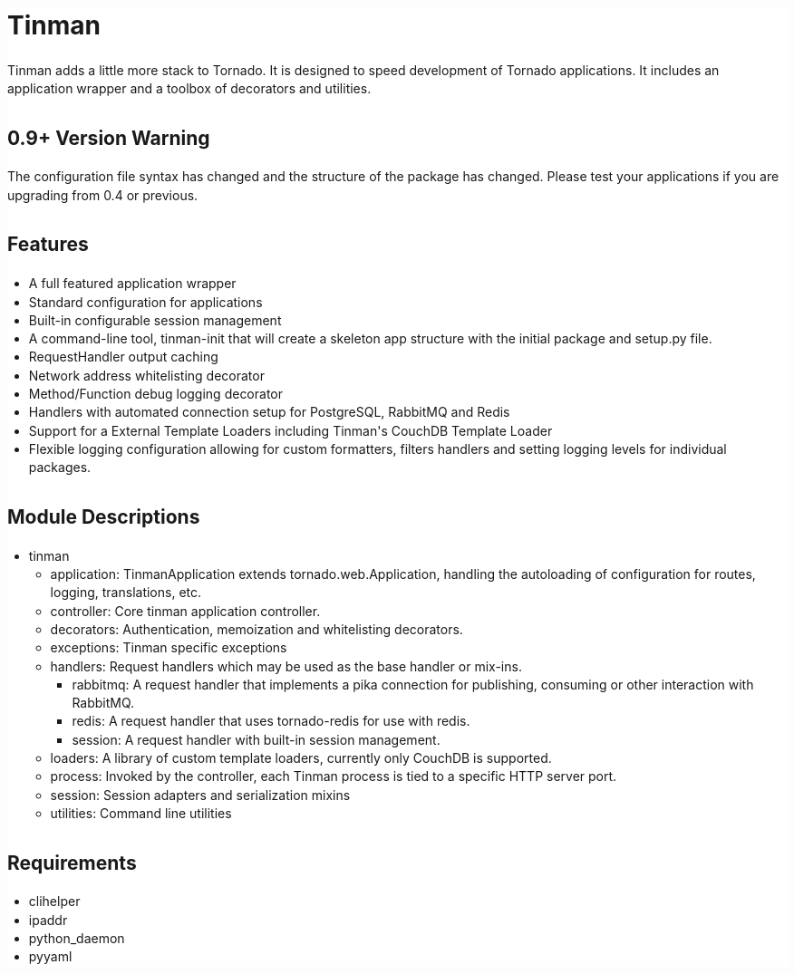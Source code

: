 # Tinman
Tinman adds a little more stack to Tornado. It is designed to speed development
of Tornado applications. It includes an application wrapper and a toolbox of
decorators and utilities.

## 0.9+ Version Warning
The configuration file syntax has changed and the structure of the package has
changed. Please test your applications if you are upgrading from 0.4 or
previous.

## Features
- A full featured application wrapper
- Standard configuration for applications
- Built-in configurable session management
- A command-line tool, tinman-init that will create a skeleton app structure
  with the initial package and setup.py file.
- RequestHandler output caching
- Network address whitelisting decorator
- Method/Function debug logging decorator
- Handlers with automated connection setup for PostgreSQL, RabbitMQ and Redis
- Support for a External Template Loaders including Tinman's CouchDB Template Loader
- Flexible logging configuration allowing for custom formatters, filters handlers and
  setting logging levels for individual packages.

## Module Descriptions

- tinman
  - application: TinmanApplication extends tornado.web.Application, handling the autoloading of configuration for routes, logging, translations, etc.
  - controller: Core tinman application controller.
  - decorators: Authentication, memoization and whitelisting decorators.
  - exceptions: Tinman specific exceptions
  - handlers: Request handlers which may be used as the base handler or mix-ins.
    - rabbitmq: A request handler that implements a pika connection for publishing, consuming or other interaction with RabbitMQ.
    - redis: A request handler that uses tornado-redis for use with redis.
    - session: A request handler with built-in session management.
  - loaders: A library of custom template loaders, currently only CouchDB is supported.
  - process: Invoked by the controller, each Tinman process is tied to a specific HTTP server port.
  - session: Session adapters and serialization mixins
  - utilities: Command line utilities

## Requirements
- clihelper
- ipaddr
- python_daemon
- pyyaml
